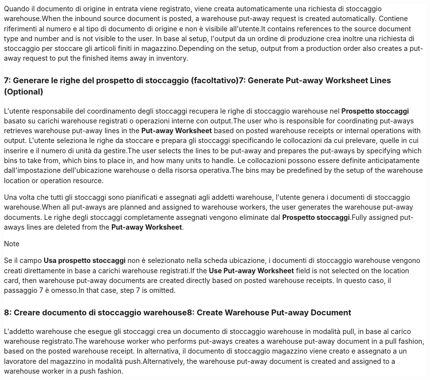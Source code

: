 <span data-ttu-id="76fe2-192">Quando il documento di origine in entrata viene registrato, viene creata automaticamente una richiesta di stoccaggio warehouse.</span><span class="sxs-lookup"><span data-stu-id="76fe2-192">When the inbound source document is posted, a warehouse put-away request is created automatically.</span></span> <span data-ttu-id="76fe2-193">Contiene riferimenti al numero e al tipo di documento di origine e non è visibile all'utente.</span><span class="sxs-lookup"><span data-stu-id="76fe2-193">It contains references to the source document type and number and is not visible to the user.</span></span> <span data-ttu-id="76fe2-194">In base al setup, l'output da un ordine di produzione crea inoltre una richiesta di stoccaggio per stoccare gli articoli finiti in magazzino.</span><span class="sxs-lookup"><span data-stu-id="76fe2-194">Depending on the setup, output from a production order also creates a put-away request to put the finished items away in inventory.</span></span>  

### <a name="7-generate-put-away-worksheet-lines-optional"></a><span data-ttu-id="76fe2-195">7: Generare le righe del prospetto di stoccaggio (facoltativo)</span><span class="sxs-lookup"><span data-stu-id="76fe2-195">7: Generate Put-away Worksheet Lines (Optional)</span></span>  
<span data-ttu-id="76fe2-196">L'utente responsabile del coordinamento degli stoccaggi recupera le righe di stoccaggio warehouse nel **Prospetto stoccaggi** basato su carichi warehouse registrati o operazioni interne con output.</span><span class="sxs-lookup"><span data-stu-id="76fe2-196">The user who is responsible for coordinating put-aways retrieves warehouse put-away lines in the **Put-away Worksheet** based on posted warehouse receipts or internal operations with output.</span></span> <span data-ttu-id="76fe2-197">L'utente seleziona le righe da stoccare e prepara gli stoccaggi specificando le collocazioni da cui prelevare, quelle in cui inserire e il numero di unità da gestire.</span><span class="sxs-lookup"><span data-stu-id="76fe2-197">The user selects the lines to be put-away and prepares the put-aways by specifying which bins to take from, which bins to place in, and how many units to handle.</span></span> <span data-ttu-id="76fe2-198">Le collocazioni possono essere definite anticipatamente dall'impostazione dell'ubicazione warehouse o della risorsa operativa.</span><span class="sxs-lookup"><span data-stu-id="76fe2-198">The bins may be predefined by the setup of the warehouse location or operation resource.</span></span>  

<span data-ttu-id="76fe2-199">Una volta che tutti gli stoccaggi sono pianificati e assegnati agli addetti warehouse, l'utente genera i documenti di stoccaggio warehouse.</span><span class="sxs-lookup"><span data-stu-id="76fe2-199">When all put-aways are planned and assigned to warehouse workers, the user generates the warehouse put-away documents.</span></span> <span data-ttu-id="76fe2-200">Le righe degli stoccaggi completamente assegnati vengono eliminate dal **Prospetto stoccaggi**.</span><span class="sxs-lookup"><span data-stu-id="76fe2-200">Fully assigned put-aways lines are deleted from the **Put-away Worksheet**.</span></span>  

> [!NOTE]  
>  <span data-ttu-id="76fe2-201">Se il campo **Usa prospetto stoccaggi** non è selezionato nella scheda ubicazione, i documenti di stoccaggio warehouse vengono creati direttamente in base a carichi warehouse registrati.</span><span class="sxs-lookup"><span data-stu-id="76fe2-201">If the **Use Put-away Worksheet** field is not selected on the location card, then warehouse put-away documents are created directly based on posted warehouse receipts.</span></span> <span data-ttu-id="76fe2-202">In questo caso, il passaggio 7 è omesso.</span><span class="sxs-lookup"><span data-stu-id="76fe2-202">In that case, step 7 is omitted.</span></span>  

### <a name="8-create-warehouse-put-away-document"></a><span data-ttu-id="76fe2-203">8: Creare documento di stoccaggio warehouse</span><span class="sxs-lookup"><span data-stu-id="76fe2-203">8: Create Warehouse Put-away Document</span></span>  
<span data-ttu-id="76fe2-204">L'addetto warehouse che esegue gli stoccaggi crea un documento di stoccaggio warehouse in modalità pull, in base al carico warehouse registrato.</span><span class="sxs-lookup"><span data-stu-id="76fe2-204">The warehouse worker who performs put-aways creates a warehouse put-away document in a pull fashion, based on the posted warehouse receipt.</span></span> <span data-ttu-id="76fe2-205">In alternativa, il documento di stoccaggio magazzino viene creato e assegnato a un lavoratore del magazzino in modalità push.</span><span class="sxs-lookup"><span data-stu-id="76fe2-205">Alternatively, the warehouse put-away document is created and assigned to a warehouse worker in a push fashion.</span></span>  
